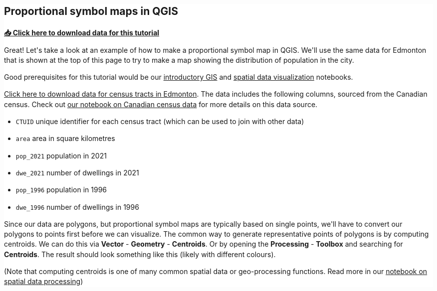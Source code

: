 


## Proportional symbol maps in QGIS

**[📥 Click here to download data for this tutorial](/downloads/proportional-symbol-maps.zip)**

Great! Let's take a look at an example of how to make a proportional symbol map in QGIS. We'll use the same data for Edmonton that is shown at the top of this page to try to make a map showing the distribution of population in the city.

Good prerequisites for this tutorial would be our [introductory GIS](../../urban-data-analytics/spatial-data-and-gis/spatial-data-and-gis.md) and [spatial data visualization](../maps-and-spatial-data-visualization/maps-and-spatial-data-visualization.md) notebooks.

[Click here to download data for census tracts in Edmonton](./data/edmonton-ct-population-96-21.geojson). The data includes the following columns, sourced from the Canadian census. Check out [our notebook on Canadian census data](../../urban-data-analytics/canadian-census-data/canadian-census-data.md) for more details on this data source.

- `CTUID` unique identifier for each census tract (which can be used to join with other data)

- `area` area in square kilometres

- `pop_2021` population in 2021

- `dwe_2021` number of dwellings in 2021

- `pop_1996` population in 1996

- `dwe_1996` number of dwellings in 1996

Since our data are polygons, but proportional symbol maps are typically based on single points, we'll have to convert our polygons to points first before we can visualize. The common way to generate representative points of polygons is by computing centroids. We can do this via **Vector** - **Geometry** - **Centroids**. Or by opening the **Processing** - **Toolbox** and searching for **Centroids**. The result should look something like this (likely with different colours).

(Note that computing centroids is one of many common spatial data or geo-processing functions. Read more in our [notebook on spatial data processing](../../urban-data-analytics/spatial-data-processing/spatial-data-processing.ipynb))
